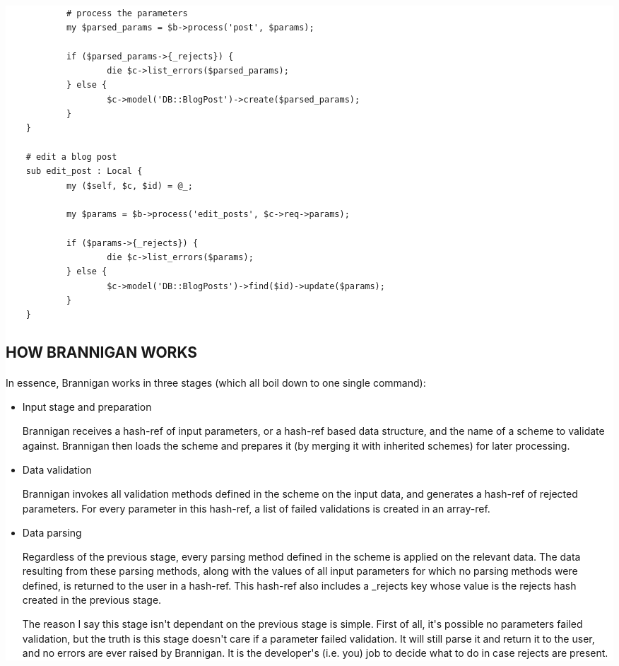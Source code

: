                 # process the parameters
                my $parsed_params = $b->process('post', $params);

                if ($parsed_params->{_rejects}) {
                        die $c->list_errors($parsed_params);
                } else {
                        $c->model('DB::BlogPost')->create($parsed_params);
                }
        }

        # edit a blog post
        sub edit_post : Local {
                my ($self, $c, $id) = @_;

                my $params = $b->process('edit_posts', $c->req->params);

                if ($params->{_rejects}) {
                        die $c->list_errors($params);
                } else {
                        $c->model('DB::BlogPosts')->find($id)->update($params);
                }
        }

## HOW BRANNIGAN WORKS

In essence, Brannigan works in three stages (which all boil down to one
single command):

- Input stage and preparation

    Brannigan receives a hash-ref of input parameters, or a hash-ref based
    data structure, and the name of a scheme to validate against. Brannigan
    then loads the scheme and prepares it (by merging it with inherited schemes)
    for later processing.

- Data validation

    Brannigan invokes all validation methods defined in the scheme on the
    input data, and generates a hash-ref of rejected parameters. For every
    parameter in this hash-ref, a list of failed validations is created in an
    array-ref.

- Data parsing

    Regardless of the previous stage, every parsing method defined in the scheme
    is applied on the relevant data. The data resulting from these parsing
    methods, along with the values of all input parameters for which no parsing
    methods were defined, is returned to the user in a hash-ref. This hash-ref
    also includes a \_rejects key whose value is the rejects hash created in
    the previous stage.

    The reason I say this stage isn't dependant on the previous stage is
    simple. First of all, it's possible no parameters failed validation, but
    the truth is this stage doesn't care if a parameter failed validation. It
    will still parse it and return it to the user, and no errors are ever
    raised by Brannigan. It is the developer's (i.e. you) job to decide what
    to do in case rejects are present.
